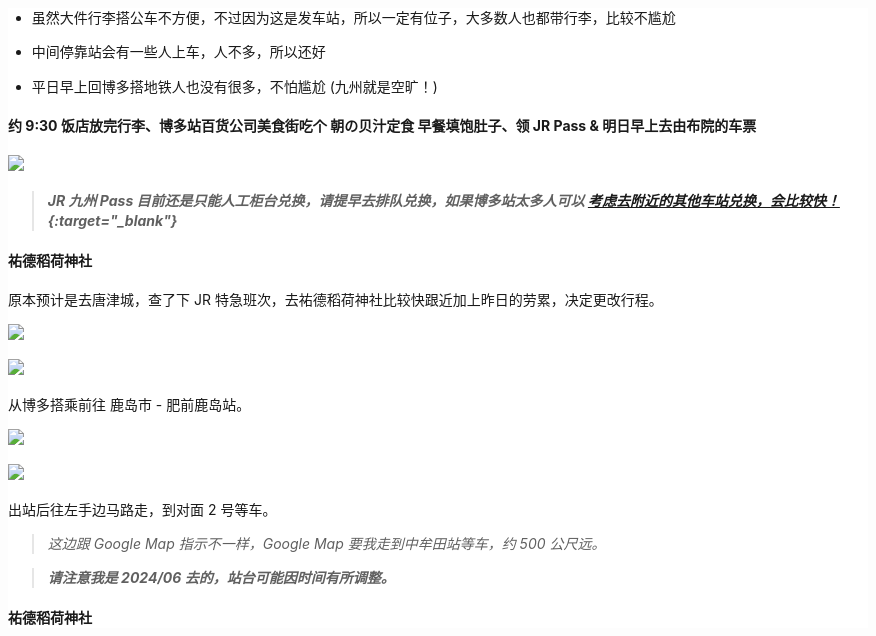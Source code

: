 

- 虽然大件行李搭公车不方便，不过因为这是发车站，所以一定有位子，大多数人也都带行李，比较不尴尬


- 中间停靠站会有一些人上车，人不多，所以还好


- 平日早上回博多搭地铁人也没有很多，不怕尴尬 (九州就是空旷！)



#### 约 9:30 饭店放完行李、博多站百货公司美食街吃个 朝の贝汁定食 早餐填饱肚子、领 JR Pass & 明日早上去由布院的车票



![](/assets/cb65fd5ab770/1*6oJN4LgHIc0FmPENDM7Tzg.jpeg)



> ***JR 九州 Pass 目前还是只能人工柜台兑换，请提早去排队兑换，如果博多站太多人可以 [考虑去附近的其他车站兑换，会比较快！](https://www.jrkyushu.co.jp/chinese/railpass/how_to_purchase/reception_place.html){:target="_blank"}***



#### 祐德稻荷神社



原本预计是去唐津城，查了下 JR 特急班次，去祐德稻荷神社比较快跟近加上昨日的劳累，决定更改行程。



![](/assets/cb65fd5ab770/1*_JTZenZlMjlndsPTy2zGnQ.jpeg)



![](/assets/cb65fd5ab770/1*teCoD6hIOJbZ7Tud_EGC2w.jpeg)



从博多搭乘前往 鹿岛市 - 肥前鹿岛站。



![](/assets/cb65fd5ab770/1*TzNgQn6a4his7ehFPyoGHg.png)



![](/assets/cb65fd5ab770/1*IZC0DIzqt030dHz2WYTdcQ.jpeg)



出站后往左手边马路走，到对面 2 号等车。



> *这边跟 Google Map 指示不一样，Google Map 要我走到中牟田站等车，约 500 公尺远。*



> ***请注意我是 2024/06 去的，站台可能因时间有所调整。***



#### 祐德稻荷神社

